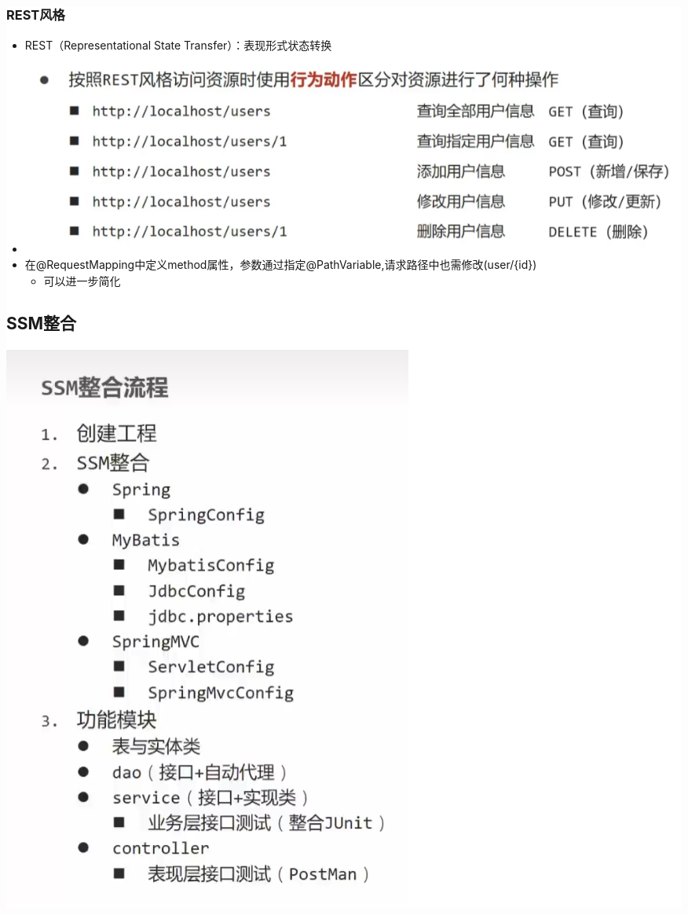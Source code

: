 ### REST风格

- REST（Representational State Transfer）：表现形式状态转换
- ![](imgs/ssm框架/2023-07-05-15-58-07.png)
- 在@RequestMapping中定义method属性，参数通过指定@PathVariable,请求路径中也需修改(user/{id})
  - 可以进一步简化

## SSM整合

![](imgs/ssm框架/2023-07-06-16-24-29.png)
